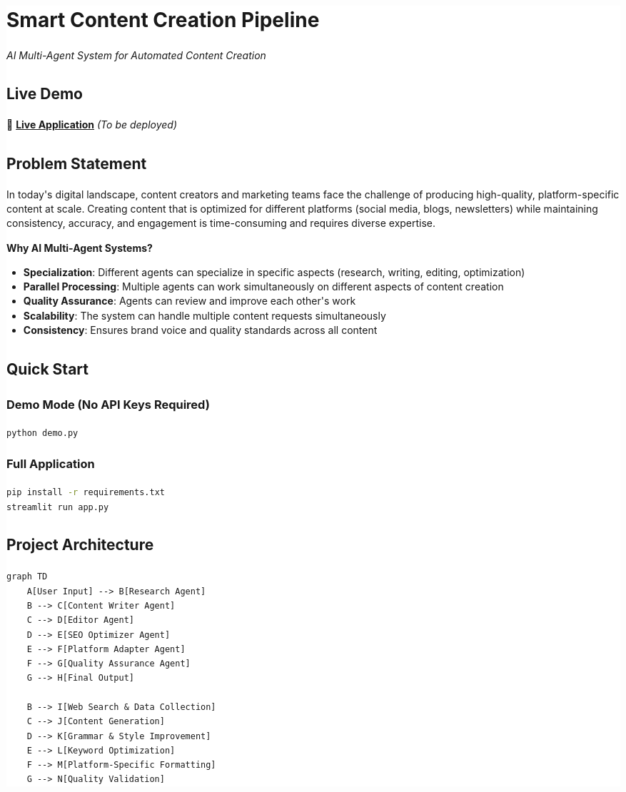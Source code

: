# Smart Content Creation Pipeline

*AI Multi-Agent System for Automated Content Creation*

## Live Demo
🚀 **[Live Application](https://your-deployed-app-url.streamlit.app)** *(To be deployed)*

## Problem Statement

In today's digital landscape, content creators and marketing teams face the challenge of producing high-quality, platform-specific content at scale. Creating content that is optimized for different platforms (social media, blogs, newsletters) while maintaining consistency, accuracy, and engagement is time-consuming and requires diverse expertise.

**Why AI Multi-Agent Systems?**
- **Specialization**: Different agents can specialize in specific aspects (research, writing, editing, optimization)
- **Parallel Processing**: Multiple agents can work simultaneously on different aspects of content creation
- **Quality Assurance**: Agents can review and improve each other's work
- **Scalability**: The system can handle multiple content requests simultaneously
- **Consistency**: Ensures brand voice and quality standards across all content

## Quick Start

### Demo Mode (No API Keys Required)
```bash
python demo.py
```

### Full Application
```bash
pip install -r requirements.txt
streamlit run app.py
```

## Project Architecture

```mermaid
graph TD
    A[User Input] --> B[Research Agent]
    B --> C[Content Writer Agent]
    C --> D[Editor Agent]
    D --> E[SEO Optimizer Agent]
    E --> F[Platform Adapter Agent]
    F --> G[Quality Assurance Agent]
    G --> H[Final Output]
    
    B --> I[Web Search & Data Collection]
    C --> J[Content Generation]
    D --> K[Grammar & Style Improvement]
    E --> L[Keyword Optimization]
    F --> M[Platform-Specific Formatting]
    G --> N[Quality Validation]
```
